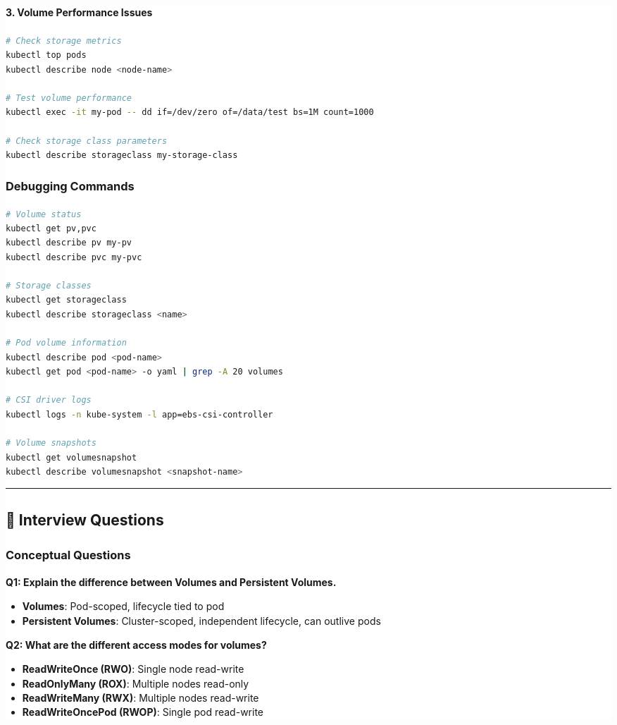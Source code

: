 #### 3. Volume Performance Issues

```bash
# Check storage metrics
kubectl top pods
kubectl describe node <node-name>

# Test volume performance
kubectl exec -it my-pod -- dd if=/dev/zero of=/data/test bs=1M count=1000

# Check storage class parameters
kubectl describe storageclass my-storage-class
```

### Debugging Commands

```bash
# Volume status
kubectl get pv,pvc
kubectl describe pv my-pv
kubectl describe pvc my-pvc

# Storage classes
kubectl get storageclass
kubectl describe storageclass <name>

# Pod volume information
kubectl describe pod <pod-name>
kubectl get pod <pod-name> -o yaml | grep -A 20 volumes

# CSI driver logs
kubectl logs -n kube-system -l app=ebs-csi-controller

# Volume snapshots
kubectl get volumesnapshot
kubectl describe volumesnapshot <snapshot-name>
```

---

## 🔹 Interview Questions

### Conceptual Questions

**Q1: Explain the difference between Volumes and Persistent Volumes.**
- **Volumes**: Pod-scoped, lifecycle tied to pod
- **Persistent Volumes**: Cluster-scoped, independent lifecycle, can outlive pods

**Q2: What are the different access modes for volumes?**
- **ReadWriteOnce (RWO)**: Single node read-write
- **ReadOnlyMany (ROX)**: Multiple nodes read-only
- **ReadWriteMany (RWX)**: Multiple nodes read-write
- **ReadWriteOncePod (RWOP)**: Single pod read-write
